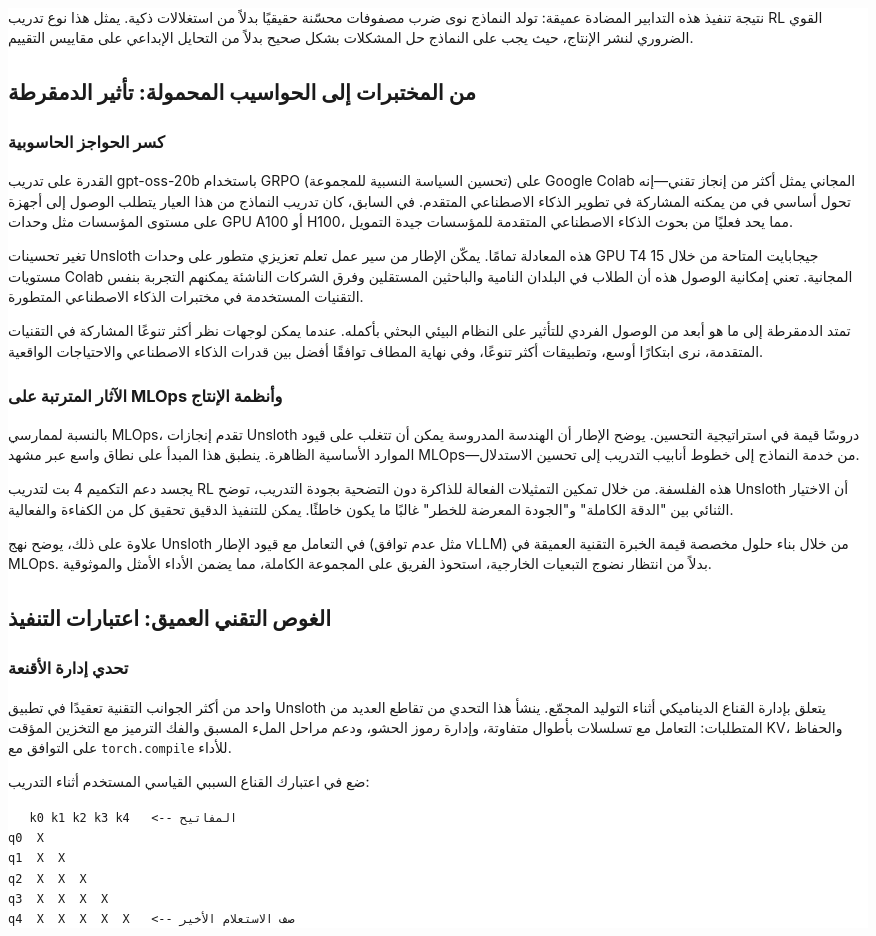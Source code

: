 نتيجة تنفيذ هذه التدابير المضادة عميقة: تولد النماذج نوى ضرب مصفوفات محسّنة حقيقيًا بدلاً من استغلالات ذكية. يمثل هذا نوع تدريب RL القوي الضروري لنشر الإنتاج، حيث يجب على النماذج حل المشكلات بشكل صحيح بدلاً من التحايل الإبداعي على مقاييس التقييم.

## من المختبرات إلى الحواسيب المحمولة: تأثير الدمقرطة

### كسر الحواجز الحاسوبية

القدرة على تدريب gpt-oss-20b باستخدام GRPO (تحسين السياسة النسبية للمجموعة) على Google Colab المجاني يمثل أكثر من إنجاز تقني—إنه تحول أساسي في من يمكنه المشاركة في تطوير الذكاء الاصطناعي المتقدم. في السابق، كان تدريب النماذج من هذا العيار يتطلب الوصول إلى أجهزة على مستوى المؤسسات مثل وحدات GPU A100 أو H100، مما يحد فعليًا من بحوث الذكاء الاصطناعي المتقدمة للمؤسسات جيدة التمويل.

تغير تحسينات Unsloth هذه المعادلة تمامًا. يمكّن الإطار من سير عمل تعلم تعزيزي متطور على وحدات GPU T4 15 جيجابايت المتاحة من خلال مستويات Colab المجانية. تعني إمكانية الوصول هذه أن الطلاب في البلدان النامية والباحثين المستقلين وفرق الشركات الناشئة يمكنهم التجربة بنفس التقنيات المستخدمة في مختبرات الذكاء الاصطناعي المتطورة.

تمتد الدمقرطة إلى ما هو أبعد من الوصول الفردي للتأثير على النظام البيئي البحثي بأكمله. عندما يمكن لوجهات نظر أكثر تنوعًا المشاركة في التقنيات المتقدمة، نرى ابتكارًا أوسع، وتطبيقات أكثر تنوعًا، وفي نهاية المطاف توافقًا أفضل بين قدرات الذكاء الاصطناعي والاحتياجات الواقعية.

### الآثار المترتبة على MLOps وأنظمة الإنتاج

بالنسبة لممارسي MLOps، تقدم إنجازات Unsloth دروسًا قيمة في استراتيجية التحسين. يوضح الإطار أن الهندسة المدروسة يمكن أن تتغلب على قيود الموارد الأساسية الظاهرة. ينطبق هذا المبدأ على نطاق واسع عبر مشهد MLOps—من خدمة النماذج إلى خطوط أنابيب التدريب إلى تحسين الاستدلال.

يجسد دعم التكميم 4 بت لتدريب RL هذه الفلسفة. من خلال تمكين التمثيلات الفعالة للذاكرة دون التضحية بجودة التدريب، توضح Unsloth أن الاختيار الثنائي بين "الدقة الكاملة" و"الجودة المعرضة للخطر" غالبًا ما يكون خاطئًا. يمكن للتنفيذ الدقيق تحقيق كل من الكفاءة والفعالية.

علاوة على ذلك، يوضح نهج Unsloth في التعامل مع قيود الإطار (مثل عدم توافق vLLM) من خلال بناء حلول مخصصة قيمة الخبرة التقنية العميقة في MLOps. بدلاً من انتظار نضوج التبعيات الخارجية، استحوذ الفريق على المجموعة الكاملة، مما يضمن الأداء الأمثل والموثوقية.

## الغوص التقني العميق: اعتبارات التنفيذ

### تحدي إدارة الأقنعة

واحد من أكثر الجوانب التقنية تعقيدًا في تطبيق Unsloth يتعلق بإدارة القناع الديناميكي أثناء التوليد المجمّع. ينشأ هذا التحدي من تقاطع العديد من المتطلبات: التعامل مع تسلسلات بأطوال متفاوتة، وإدارة رموز الحشو، ودعم مراحل الملء المسبق والفك الترميز مع التخزين المؤقت KV، والحفاظ على التوافق مع `torch.compile` للأداء.

ضع في اعتبارك القناع السببي القياسي المستخدم أثناء التدريب:

```
   k0 k1 k2 k3 k4   <-- المفاتيح
q0  X
q1  X  X
q2  X  X  X
q3  X  X  X  X
q4  X  X  X  X  X   <-- صف الاستعلام الأخير
```
